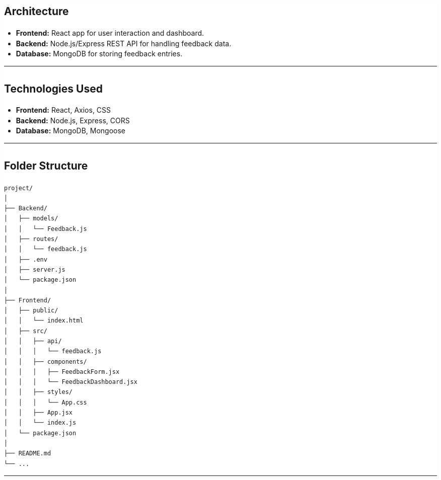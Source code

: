 
## Architecture

- **Frontend:** React app for user interaction and dashboard.
- **Backend:** Node.js/Express REST API for handling feedback data.
- **Database:** MongoDB for storing feedback entries.

---

## Technologies Used

- **Frontend:** React, Axios, CSS
- **Backend:** Node.js, Express, CORS
- **Database:** MongoDB, Mongoose

---

## Folder Structure

```
project/
│
├── Backend/
│   ├── models/
│   │   └── Feedback.js
│   ├── routes/
│   │   └── feedback.js
│   ├── .env
│   ├── server.js
│   └── package.json
│
├── Frontend/
│   ├── public/
│   │   └── index.html
│   ├── src/
│   │   ├── api/
│   │   │   └── feedback.js
│   │   ├── components/
│   │   │   ├── FeedbackForm.jsx
│   │   │   └── FeedbackDashboard.jsx
│   │   ├── styles/
│   │   │   └── App.css
│   │   ├── App.jsx
│   │   └── index.js
│   └── package.json
│
├── README.md
└── ...
```

---
